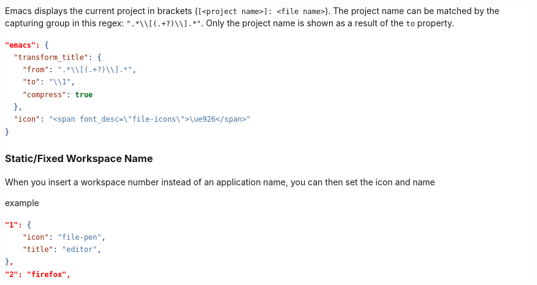 Emacs displays the current project in brackets (`[<project name>]: <file name>`).
The project name can be matched by the capturing group in this regex: `".*\\[(.+?)\\].*"`.
Only the project name is shown as a result of the `to` property.

```json
"emacs": {
  "transform_title": {
    "from": ".*\\[(.+?)\\].*",
    "to": "\\1",
    "compress": true
  },
  "icon": "<span font_desc=\"file-icons\">\ue926</span>"
}
```

### Static/Fixed Workspace Name

When you insert a workspace number instead of an application name,
you can then set the icon and name

example
```json
"1": {
    "icon": "file-pen",
    "title": "editor",
},
"2": "firefox",
```
